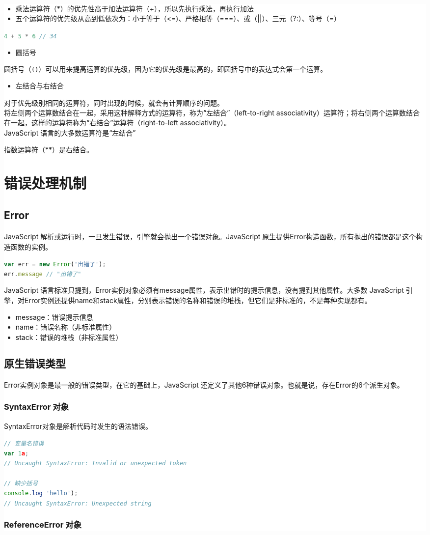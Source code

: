 - 乘法运算符（*）的优先性高于加法运算符（+），所以先执行乘法，再执行加法
- 五个运算符的优先级从高到低依次为：小于等于（<=)、严格相等（===）、或（||）、三元（?:）、等号（=）

```javascript
4 + 5 * 6 // 34
```

- 圆括号

圆括号（`()`）可以用来提高运算的优先级，因为它的优先级是最高的，即圆括号中的表达式会第一个运算。

- 左结合与右结合

对于优先级别相同的运算符，同时出现的时候，就会有计算顺序的问题。<br />将左侧两个运算数结合在一起，采用这种解释方式的运算符，称为“左结合”（left-to-right associativity）运算符；将右侧两个运算数结合在一起，这样的运算符称为“右结合”运算符（right-to-left associativity）。<br />JavaScript 语言的大多数运算符是“左结合”

指数运算符（**）是右结合。

# 错误处理机制

## Error

JavaScript 解析或运行时，一旦发生错误，引擎就会抛出一个错误对象。JavaScript 原生提供Error构造函数，所有抛出的错误都是这个构造函数的实例。

```javascript
var err = new Error('出错了');
err.message // "出错了"
```

JavaScript 语言标准只提到，Error实例对象必须有message属性，表示出错时的提示信息，没有提到其他属性。大多数 JavaScript 引擎，对Error实例还提供name和stack属性，分别表示错误的名称和错误的堆栈，但它们是非标准的，不是每种实现都有。

- message：错误提示信息
- name：错误名称（非标准属性）
- stack：错误的堆栈（非标准属性）

## 原生错误类型

Error实例对象是最一般的错误类型，在它的基础上，JavaScript 还定义了其他6种错误对象。也就是说，存在Error的6个派生对象。

### SyntaxError 对象

SyntaxError对象是解析代码时发生的语法错误。

```javascript
// 变量名错误
var 1a;
// Uncaught SyntaxError: Invalid or unexpected token

// 缺少括号
console.log 'hello');
// Uncaught SyntaxError: Unexpected string
```

### ReferenceError 对象
